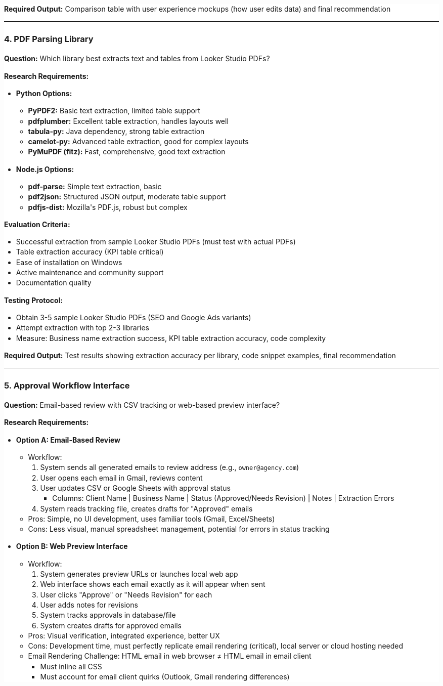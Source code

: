 **Required Output:** Comparison table with user experience mockups (how user edits data) and final recommendation

---

### 4. PDF Parsing Library
**Question:** Which library best extracts text and tables from Looker Studio PDFs?

**Research Requirements:**
- **Python Options:**
  - **PyPDF2:** Basic text extraction, limited table support
  - **pdfplumber:** Excellent table extraction, handles layouts well
  - **tabula-py:** Java dependency, strong table extraction
  - **camelot-py:** Advanced table extraction, good for complex layouts
  - **PyMuPDF (fitz):** Fast, comprehensive, good text extraction

- **Node.js Options:**
  - **pdf-parse:** Simple text extraction, basic
  - **pdf2json:** Structured JSON output, moderate table support
  - **pdfjs-dist:** Mozilla's PDF.js, robust but complex

**Evaluation Criteria:**
- Successful extraction from sample Looker Studio PDFs (must test with actual PDFs)
- Table extraction accuracy (KPI table critical)
- Ease of installation on Windows
- Active maintenance and community support
- Documentation quality

**Testing Protocol:**
- Obtain 3-5 sample Looker Studio PDFs (SEO and Google Ads variants)
- Attempt extraction with top 2-3 libraries
- Measure: Business name extraction success, KPI table extraction accuracy, code complexity

**Required Output:** Test results showing extraction accuracy per library, code snippet examples, final recommendation

---

### 5. Approval Workflow Interface
**Question:** Email-based review with CSV tracking or web-based preview interface?

**Research Requirements:**
- **Option A: Email-Based Review**
  - Workflow:
    1. System sends all generated emails to review address (e.g., `owner@agency.com`)
    2. User opens each email in Gmail, reviews content
    3. User updates CSV or Google Sheets with approval status
       - Columns: Client Name | Business Name | Status (Approved/Needs Revision) | Notes | Extraction Errors
    4. System reads tracking file, creates drafts for "Approved" emails
  - Pros: Simple, no UI development, uses familiar tools (Gmail, Excel/Sheets)
  - Cons: Less visual, manual spreadsheet management, potential for errors in status tracking

- **Option B: Web Preview Interface**
  - Workflow:
    1. System generates preview URLs or launches local web app
    2. Web interface shows each email exactly as it will appear when sent
    3. User clicks "Approve" or "Needs Revision" for each
    4. User adds notes for revisions
    5. System tracks approvals in database/file
    6. System creates drafts for approved emails
  - Pros: Visual verification, integrated experience, better UX
  - Cons: Development time, must perfectly replicate email rendering (critical), local server or cloud hosting needed
  - Email Rendering Challenge: HTML email in web browser ≠ HTML email in email client
    - Must inline all CSS
    - Must account for email client quirks (Outlook, Gmail rendering differences)